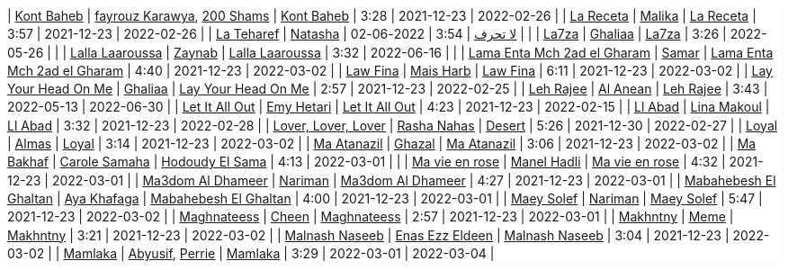 | [Kont Baheb](https://open.spotify.com/track/51PcRYiFdbq6RLE2dg6BRE) | [fayrouz Karawya](https://open.spotify.com/artist/5Td9LvCizoI69AVWIoYd3O), [200 Shams](https://open.spotify.com/artist/4Ak2clxvkKB3yh8tI8FjkM) | [Kont Baheb](https://open.spotify.com/album/5cOme3T6oIrWAdv321mmZr) | 3:28 | 2021-12-23 | 2022-02-26 |
| [La Receta](https://open.spotify.com/track/1RUddjHVzH3yHLRHmlajNG) | [Malika](https://open.spotify.com/artist/61yCfJHSjcVLYCQvobkzO5) | [La Receta](https://open.spotify.com/album/0hA6c1hn8vNRjIA6LskpQK) | 3:57 | 2021-12-23 | 2022-02-26 |
| [La Teharef](https://open.spotify.com/track/5aBHfsSGRuPxPdu3JPEusq) | [Natasha](https://open.spotify.com/artist/7MBJMXAEJuzO754trRIuHu) | [لا تحرف](https://open.spotify.com/album/3GQwWZK3ojppjzPkRGj7x5) | 3:54 | 2022-06-02 |  |
| [La7za](https://open.spotify.com/track/4VVpPqUEwJLJgAblQVBFWG) | [Ghaliaa](https://open.spotify.com/artist/3FVonQ6pTMMbqYb0Rf7WE8) | [La7za](https://open.spotify.com/album/0bTeTZPnvaUfdhAXj8RTyU) | 3:26 | 2022-05-26 |  |
| [Lalla Laaroussa](https://open.spotify.com/track/2K1ua085l6TZjOlHidTadV) | [Zaynab](https://open.spotify.com/artist/392PzXdHwMWrN2PArb8aJu) | [Lalla Laaroussa](https://open.spotify.com/album/3D5kTPcdeB92udLWaLVPM9) | 3:32 | 2022-06-16 |  |
| [Lama Enta Mch 2ad el Gharam](https://open.spotify.com/track/4Bnl1y6N0PU4QtCi0eufym) | [Samar](https://open.spotify.com/artist/5Qs4cnxDrKtH9JTSQSofD1) | [Lama Enta Mch 2ad el Gharam](https://open.spotify.com/album/70PLE4SLh2vUjvpT4fxLpl) | 4:40 | 2021-12-23 | 2022-03-02 |
| [Law Fina](https://open.spotify.com/track/0K8PqycedBtxFhNmknWF6s) | [Mais Harb](https://open.spotify.com/artist/4QanuerHBNrfWoC9x0ojk5) | [Law Fina](https://open.spotify.com/album/6i64TppqvGbIw0feHLRgNB) | 6:11 | 2021-12-23 | 2022-03-02 |
| [Lay Your Head On Me](https://open.spotify.com/track/6LnzT3oONtqj8e2G3YwXgU) | [Ghaliaa](https://open.spotify.com/artist/3FVonQ6pTMMbqYb0Rf7WE8) | [Lay Your Head On Me](https://open.spotify.com/album/2wPD3OujcvYsx1FbCI5V7A) | 2:57 | 2021-12-23 | 2022-02-25 |
| [Leh Rajee](https://open.spotify.com/track/2rTe08BVkNA9S8xaC4ZqTD) | [Al Anean](https://open.spotify.com/artist/4OGe22HHsE2RKyb710cHI3) | [Leh Rajee](https://open.spotify.com/album/2CiC0SU1r3W3MPcoHuFMyr) | 3:43 | 2022-05-13 | 2022-06-30 |
| [Let It All Out](https://open.spotify.com/track/4nVAWU7MjaBTTubCTxqOy3) | [Emy Hetari](https://open.spotify.com/artist/0KwPocJ1I0Lzrfs4uCQ3D0) | [Let It All Out](https://open.spotify.com/album/2uXypWKKRp0X7YRMhAqGOK) | 4:23 | 2021-12-23 | 2022-02-15 |
| [Ll Abad](https://open.spotify.com/track/062PjBRVYxZAinFwcS8Lyq) | [Lina Makoul](https://open.spotify.com/artist/5jWJzXicyDE4CwlOR3omk7) | [Ll Abad](https://open.spotify.com/album/1a9uW1qEYbl2RWu9Pezxbr) | 3:32 | 2021-12-23 | 2022-02-28 |
| [Lover, Lover, Lover](https://open.spotify.com/track/0hv8U3P9bA41kuEIWPwuSL) | [Rasha Nahas](https://open.spotify.com/artist/6kA597KeEKoghJHvQ92RYO) | [Desert](https://open.spotify.com/album/05JqEfPs59AIPpzLZU7KoE) | 5:26 | 2021-12-30 | 2022-02-27 |
| [Loyal](https://open.spotify.com/track/4UKFE7R5Xl5wtAsXq9n35E) | [Almas](https://open.spotify.com/artist/3HctDes7HXVEnK9uuejru0) | [Loyal](https://open.spotify.com/album/1EGbExfjdiOylnF5pI0Bwj) | 3:14 | 2021-12-23 | 2022-03-02 |
| [Ma Atanazil](https://open.spotify.com/track/6hRDeaV2tPMJAA3HQn7Uj1) | [Ghazal](https://open.spotify.com/artist/6MxJn5JiIGuAlX9NkdGpha) | [Ma Atanazil](https://open.spotify.com/album/4JALsyUVAmTa72NQTAPTOe) | 3:06 | 2021-12-23 | 2022-03-02 |
| [Ma Bakhaf](https://open.spotify.com/track/2N6MGx1CRx78o9LG7pAjdS) | [Carole Samaha](https://open.spotify.com/artist/0CSSBwiYmYF569NxdQedQ3) | [Hodoudy El Sama](https://open.spotify.com/album/6KQqCpl7h42T79RHGUk2sd) | 4:13 | 2022-03-01 |  |
| [Ma vie en rose](https://open.spotify.com/track/715kOmrDKM2vM0szYl2Ba4) | [Manel Hadli](https://open.spotify.com/artist/0ufVFLvhVnwyqlGvXbAYkQ) | [Ma vie en rose](https://open.spotify.com/album/3F67qcdbqrbnefD0aFt7sa) | 4:32 | 2021-12-23 | 2022-03-01 |
| [Ma3dom Al Dhameer](https://open.spotify.com/track/2nTmtPHfJcFuFFjU8NcJJd) | [Nariman](https://open.spotify.com/artist/7B6nJXzAjVkaKntLCzbbY7) | [Ma3dom Al Dhameer](https://open.spotify.com/album/0QzDNALddIffDN9BDT1KnG) | 4:27 | 2021-12-23 | 2022-03-01 |
| [Mabahebesh El Ghaltan](https://open.spotify.com/track/5Lbb8c16dD8HLfUUKPAFut) | [Aya Khafaga](https://open.spotify.com/artist/0gj21C6dPraExVvV4Rgjm7) | [Mabahebesh El Ghaltan](https://open.spotify.com/album/7BOM9qCENfVAOO7uiyjObX) | 4:00 | 2021-12-23 | 2022-03-01 |
| [Maey Solef](https://open.spotify.com/track/2w9rtSDzKPD2ONLCG6f39o) | [Nariman](https://open.spotify.com/artist/4PGqbi1DtCzG4itqf4UcSh) | [Maey Solef](https://open.spotify.com/album/129Uvupg3zkSumY6XQuoLv) | 5:47 | 2021-12-23 | 2022-03-02 |
| [Maghnateess](https://open.spotify.com/track/4AbDFi4FmZuk1IwUWhGtY7) | [Cheen](https://open.spotify.com/artist/29Es5aQwN2V7y4kn4GZrIp) | [Maghnateess](https://open.spotify.com/album/56BkSCPiZsLGOJwAEqWgks) | 2:57 | 2021-12-23 | 2022-03-01 |
| [Makhntny](https://open.spotify.com/track/7lddnpLYUOXG1P1pGbMlxQ) | [Meme](https://open.spotify.com/artist/3VebAr9PRCkjBiOeeK2Xr3) | [Makhntny](https://open.spotify.com/album/0zR7KLmcF1FrxJhTjxfJ7l) | 3:21 | 2021-12-23 | 2022-03-02 |
| [Malnash Naseeb](https://open.spotify.com/track/5BTkrgvHrlwrzQuKTXMuyd) | [Enas Ezz Eldeen](https://open.spotify.com/artist/4ZZsLsV3oBkkQ2i1INk0ts) | [Malnash Naseeb](https://open.spotify.com/album/7iG0WHzIp4kJSmJyzSvwXg) | 3:04 | 2021-12-23 | 2022-03-02 |
| [Mamlaka](https://open.spotify.com/track/56e1uYjeT4Ju4F44ZKM9ra) | [Abyusif](https://open.spotify.com/artist/4o6vIkdmHiEXZOesrJj3KO), [Perrie](https://open.spotify.com/artist/63S7oUGviUcivzyqrmiy78) | [Mamlaka](https://open.spotify.com/album/4onyPTXyL4H3qebKw8uLt0) | 3:29 | 2022-03-01 | 2022-03-04 |